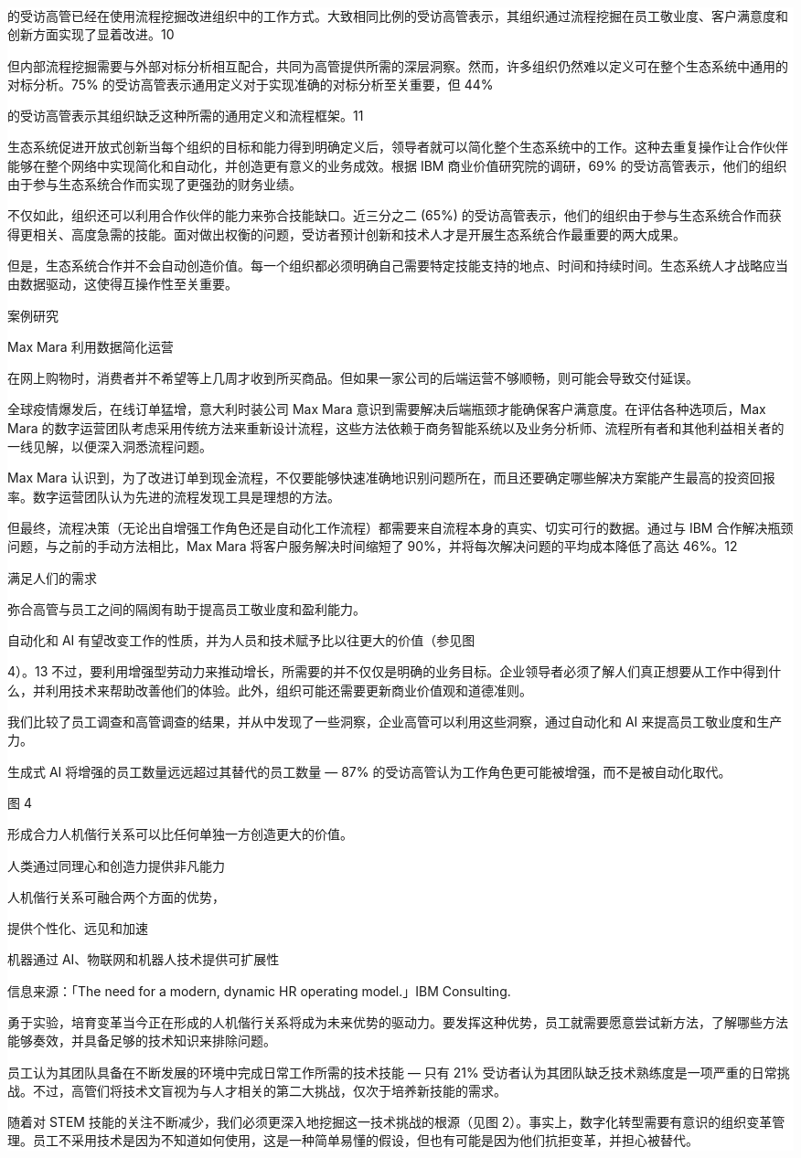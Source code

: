 的受访高管已经在使用流程挖掘改进组织中的工作方式。大致相同比例的受访高管表示，其组织通过流程挖掘在员工敬业度、客户满意度和创新方面实现了显着改进。10

但内部流程挖掘需要与外部对标分析相互配合，共同为高管提供所需的深层洞察。然而，许多组织仍然难以定义可在整个生态系统中通用的对标分析。75% 的受访高管表示通用定义对于实现准确的对标分析至关重要，但 44%

的受访高管表示其组织缺乏这种所需的通用定义和流程框架。11

生态系统促进开放式创新当每个组织的目标和能力得到明确定义后，领导者就可以简化整个生态系统中的工作。这种去重复操作让合作伙伴能够在整个网络中实现简化和自动化，并创造更有意义的业务成效。根据 IBM 商业价值研究院的调研，69% 的受访高管表示，他们的组织由于参与生态系统合作而实现了更强劲的财务业绩。

不仅如此，组织还可以利用合作伙伴的能力来弥合技能缺口。近三分之二 (65%) 的受访高管表示，他们的组织由于参与生态系统合作而获得更相关、高度急需的技能。面对做出权衡的问题，受访者预计创新和技术人才是开展生态系统合作最重要的两大成果。

但是，生态系统合作并不会自动创造价值。每一个组织都必须明确自己需要特定技能支持的地点、时间和持续时间。生态系统人才战略应当由数据驱动，这使得互操作性至关重要。

案例研究

Max Mara 利用数据简化运营

在网上购物时，消费者并不希望等上几周才收到所买商品。但如果一家公司的后端运营不够顺畅，则可能会导致交付延误。

全球疫情爆发后，在线订单猛增，意大利时装公司 Max Mara 意识到需要解决后端瓶颈才能确保客户满意度。在评估各种选项后，Max Mara 的数字运营团队考虑采用传统方法来重新设计流程，这些方法依赖于商务智能系统以及业务分析师、流程所有者和其他利益相关者的一线见解，以便深入洞悉流程问题。

Max Mara 认识到，为了改进订单到现金流程，不仅要能够快速准确地识别问题所在，而且还要确定哪些解决方案能产生最高的投资回报率。数字运营团队认为先进的流程发现工具是理想的方法。

但最终，流程决策（无论出自增强工作角色还是自动化工作流程）都需要来自流程本身的真实、切实可行的数据。通过与 IBM 合作解决瓶颈问题，与之前的手动方法相比，Max Mara 将客户服务解决时间缩短了 90%，并将每次解决问题的平均成本降低了高达 46%。12

满足人们的需求

弥合高管与员工之间的隔阂有助于提高员工敬业度和盈利能力。

自动化和 AI 有望改变工作的性质，并为人员和技术赋予比以往更大的价值（参见图

4）。13 不过，要利用增强型劳动力来推动增长，所需要的并不仅仅是明确的业务目标。企业领导者必须了解人们真正想要从工作中得到什么，并利用技术来帮助改善他们的体验。此外，组织可能还需要更新商业价值观和道德准则。

我们比较了员工调查和高管调查的结果，并从中发现了一些洞察，企业高管可以利用这些洞察，通过自动化和 AI 来提高员工敬业度和生产力。

生成式 AI 将增强的员工数量远远超过其替代的员工数量 — 87% 的受访高管认为工作角色更可能被增强，而不是被自动化取代。

图 4

形成合力人机偕行关系可以比任何单独一方创造更大的价值。

人类通过同理心和创造力提供非凡能力

人机偕行关系可融合两个方面的优势，

提供个性化、远见和加速

机器通过 AI、物联网和机器人技术提供可扩展性

信息来源：「The need for a modern, dynamic HR operating model.」IBM Consulting.

勇于实验，培育变革当今正在形成的人机偕行关系将成为未来优势的驱动力。要发挥这种优势，员工就需要愿意尝试新方法，了解哪些方法能够奏效，并具备足够的技术知识来排除问题。

员工认为其团队具备在不断发展的环境中完成日常工作所需的技术技能 — 只有 21% 受访者认为其团队缺乏技术熟练度是一项严重的日常挑战。不过，高管们将技术文盲视为与人才相关的第二大挑战，仅次于培养新技能的需求。

随着对 STEM 技能的关注不断减少，我们必须更深入地挖掘这一技术挑战的根源（见图 2）。事实上，数字化转型需要有意识的组织变革管理。员工不采用技术是因为不知道如何使用，这是一种简单易懂的假设，但也有可能是因为他们抗拒变革，并担心被替代。
